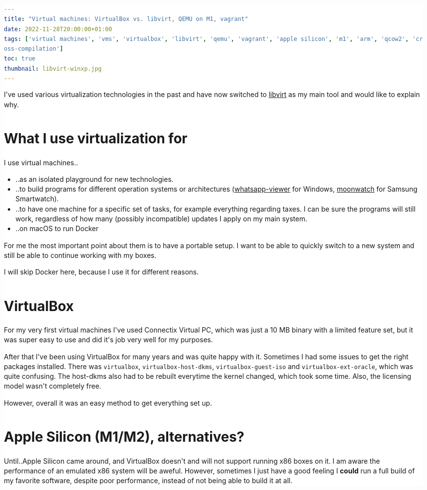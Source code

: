 ```yaml
---
title: "Virtual machines: VirtualBox vs. libvirt, QEMU on M1, vagrant"
date: 2022-11-28T20:00:00+01:00
tags: ['virtual machines', 'vms', 'virtualbox', 'libvirt', 'qemu', 'vagrant', 'apple silicon', 'm1', 'arm', 'qcow2', 'cross-compilation']
toc: true
thumbnail: libvirt-winxp.jpg
---
```


I've used various virtualization technologies in the past and have now switched to
[libvirt](https://libvirt.org/) as my main tool and would like to explain why.

# What I use virtualization for

I use virtual machines..

- ..as an isolated playground for new technologies.
- ..to build programs for different operation systems or architectures
  ([whatsapp-viewer](https://github.com/andreas-mausch/whatsapp-viewer) for Windows,
  [moonwatch](https://gitlab.com/andreas-mausch/moonwatch) for Samsung Smartwatch).
- ..to have one machine for a specific set of tasks, for example everything regarding taxes.
  I can be sure the programs will still work, regardless of how many (possibly incompatible)
  updates I apply on my main system.
- ..on macOS to run Docker

For me the most important point about them is to have a portable setup.
I want to be able to quickly switch to a new system and still be able to continue working with my boxes.

I will skip Docker here, because I use it for different reasons.

# VirtualBox

For my very first virtual machines I've used Connectix Virtual PC, which was just a 10 MB binary
with a limited feature set, but it was super easy to use and
did it's job very well for my purposes.

After that I've been using VirtualBox for many years and was quite happy with it.
Sometimes I had some issues to get the right packages installed.
There was `virtualbox`, `virtualbox-host-dkms`, `virtualbox-guest-iso` and `virtualbox-ext-oracle`, which was quite confusing.
The host-dkms also had to be rebuilt everytime the kernel changed, which took some time.
Also, the licensing model wasn't completely free.

However, overall it was an easy method to get everything set up.

# Apple Silicon (M1/M2), alternatives?

Until..Apple Silicon came around, and VirtualBox doesn't and will not support running x86 boxes on it.
I am aware the performance of an emulated x86 system will be aweful.
However, sometimes I just have a good feeling I **could** run a full build of my favorite software,
despite poor performance, instead of not being able to build it at all.
